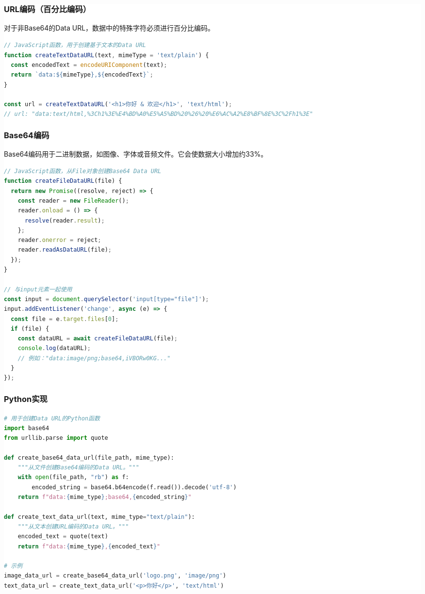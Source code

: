 ### URL编码（百分比编码）

对于非Base64的Data URL，数据中的特殊字符必须进行百分比编码。

```javascript
// JavaScript函数，用于创建基于文本的Data URL
function createTextDataURL(text, mimeType = 'text/plain') {
  const encodedText = encodeURIComponent(text);
  return `data:${mimeType},${encodedText}`;
}

const url = createTextDataURL('<h1>你好 & 欢迎</h1>', 'text/html');
// url: "data:text/html,%3Ch1%3E%E4%BD%A0%E5%A5%BD%20%26%20%E6%AC%A2%E8%BF%8E%3C%2Fh1%3E"
```

### Base64编码

Base64编码用于二进制数据，如图像、字体或音频文件。它会使数据大小增加约33%。

```javascript
// JavaScript函数，从File对象创建Base64 Data URL
function createFileDataURL(file) {
  return new Promise((resolve, reject) => {
    const reader = new FileReader();
    reader.onload = () => {
      resolve(reader.result);
    };
    reader.onerror = reject;
    reader.readAsDataURL(file);
  });
}

// 与input元素一起使用
const input = document.querySelector('input[type="file"]');
input.addEventListener('change', async (e) => {
  const file = e.target.files[0];
  if (file) {
    const dataURL = await createFileDataURL(file);
    console.log(dataURL);
    // 例如："data:image/png;base64,iVBORw0KG..."
  }
});
```

### Python实现

```python
# 用于创建Data URL的Python函数
import base64
from urllib.parse import quote

def create_base64_data_url(file_path, mime_type):
    """从文件创建Base64编码的Data URL。"""
    with open(file_path, "rb") as f:
        encoded_string = base64.b64encode(f.read()).decode('utf-8')
    return f"data:{mime_type};base64,{encoded_string}"

def create_text_data_url(text, mime_type="text/plain"):
    """从文本创建URL编码的Data URL。"""
    encoded_text = quote(text)
    return f"data:{mime_type},{encoded_text}"

# 示例
image_data_url = create_base64_data_url('logo.png', 'image/png')
text_data_url = create_text_data_url('<p>你好</p>', 'text/html')
```